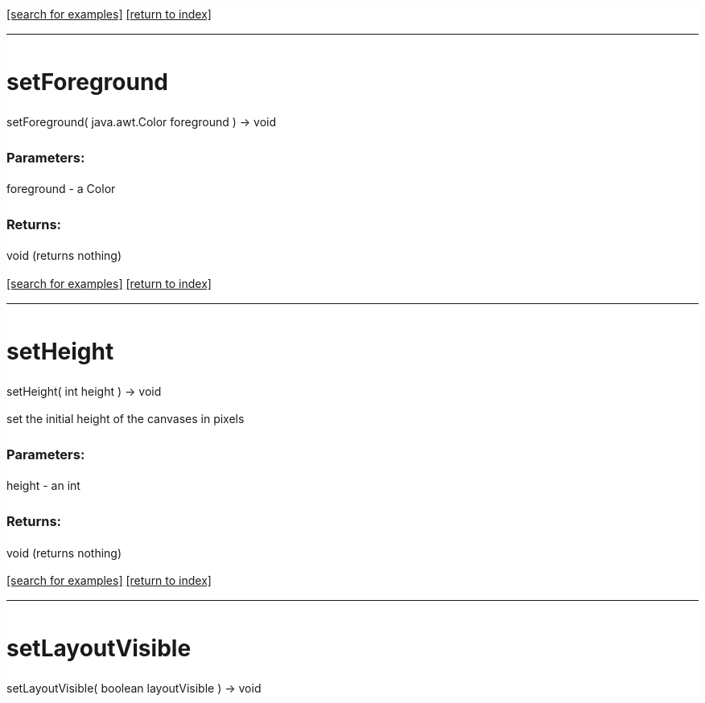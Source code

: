 
<a href="https://github.com/autoplot/dev/search?q=setFlipColorbarLabel&unscoped_q=setFlipColorbarLabel">[search for examples]</a>
<a href="https://github.com/autoplot/documentation/blob/master/javadoc/index-all.md">[return to index]</a>

***
<a name="setForeground"></a>
# setForeground
setForeground( java.awt.Color foreground ) &rarr; void



### Parameters:
foreground - a Color

### Returns:
void (returns nothing)


<a href="https://github.com/autoplot/dev/search?q=setForeground&unscoped_q=setForeground">[search for examples]</a>
<a href="https://github.com/autoplot/documentation/blob/master/javadoc/index-all.md">[return to index]</a>

***
<a name="setHeight"></a>
# setHeight
setHeight( int height ) &rarr; void

set the initial height of the canvases in pixels

### Parameters:
height - an int

### Returns:
void (returns nothing)


<a href="https://github.com/autoplot/dev/search?q=setHeight&unscoped_q=setHeight">[search for examples]</a>
<a href="https://github.com/autoplot/documentation/blob/master/javadoc/index-all.md">[return to index]</a>

***
<a name="setLayoutVisible"></a>
# setLayoutVisible
setLayoutVisible( boolean layoutVisible ) &rarr; void

